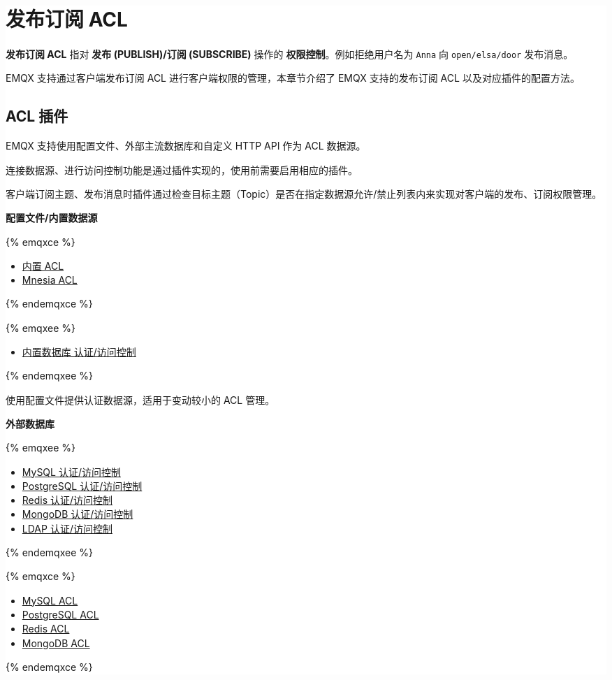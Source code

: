 # 发布订阅 ACL

**发布订阅 ACL** 指对 **发布 (PUBLISH)/订阅 (SUBSCRIBE)** 操作的 **权限控制**。例如拒绝用户名为 `Anna` 向 `open/elsa/door` 发布消息。

EMQX 支持通过客户端发布订阅 ACL 进行客户端权限的管理，本章节介绍了 EMQX 支持的发布订阅 ACL 以及对应插件的配置方法。


## ACL 插件

EMQX 支持使用配置文件、外部主流数据库和自定义 HTTP API 作为 ACL 数据源。

连接数据源、进行访问控制功能是通过插件实现的，使用前需要启用相应的插件。

客户端订阅主题、发布消息时插件通过检查目标主题（Topic）是否在指定数据源允许/禁止列表内来实现对客户端的发布、订阅权限管理。



**配置文件/内置数据源**

{% emqxce %}
* [内置 ACL](./file.md)
* [Mnesia ACL](./mnesia.md)

{% endemqxce %}



{% emqxee %}

* [内置数据库 认证/访问控制](../modules/mnesia_authentication.md)

{% endemqxee %}


使用配置文件提供认证数据源，适用于变动较小的 ACL 管理。



**外部数据库**

{% emqxee %}

* [MySQL 认证/访问控制](../modules/mysql_authentication.md)
* [PostgreSQL 认证/访问控制](../modules/pgsql_authentication.md)
* [Redis 认证/访问控制](../modules/redis_authentication.md)
* [MongoDB 认证/访问控制](../modules/mongo_authentication.md)
* [LDAP 认证/访问控制](../modules/ldap_authentication.md)

{% endemqxee %}


{% emqxce %}

* [MySQL ACL](./mysql.md)
* [PostgreSQL ACL](./postgresql.md)
* [Redis ACL](./redis.md)
* [MongoDB ACL](./mongodb.md)

{% endemqxce %}

